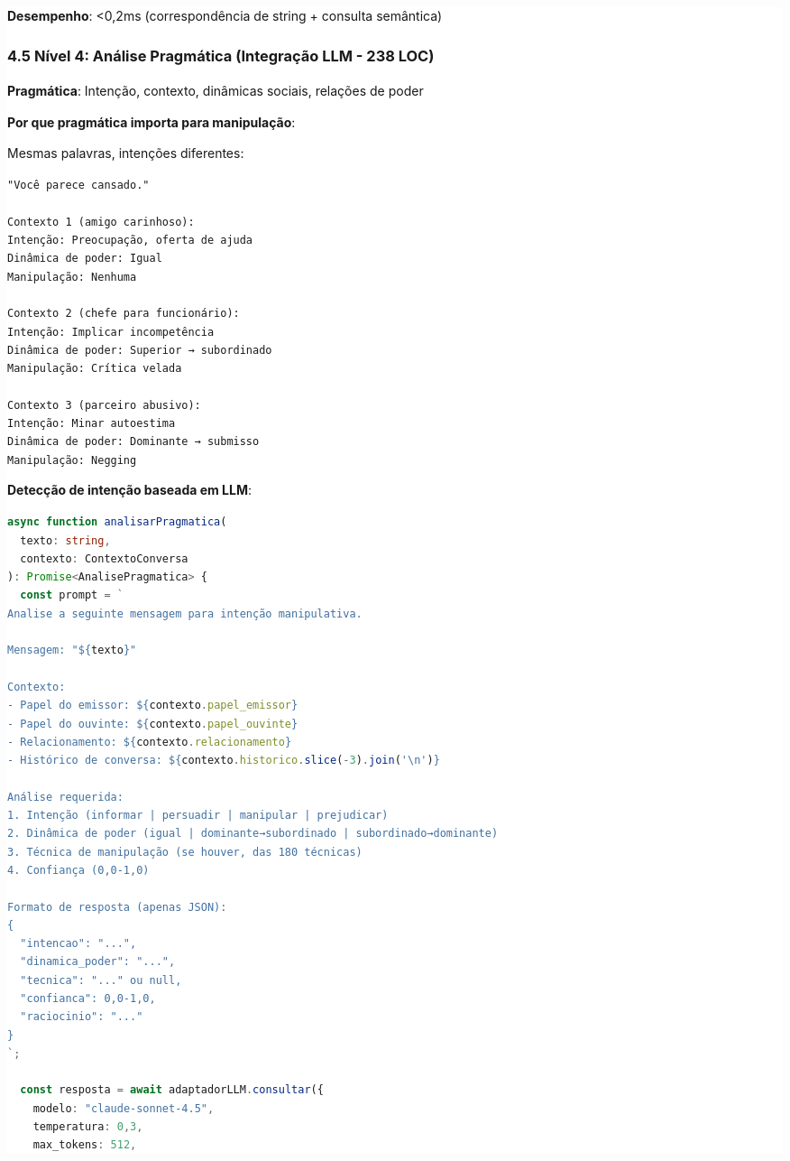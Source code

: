 **Desempenho**: <0,2ms (correspondência de string + consulta semântica)

### 4.5 Nível 4: Análise Pragmática (Integração LLM - 238 LOC)

**Pragmática**: Intenção, contexto, dinâmicas sociais, relações de poder

**Por que pragmática importa para manipulação**:

Mesmas palavras, intenções diferentes:
```
"Você parece cansado."

Contexto 1 (amigo carinhoso):
Intenção: Preocupação, oferta de ajuda
Dinâmica de poder: Igual
Manipulação: Nenhuma

Contexto 2 (chefe para funcionário):
Intenção: Implicar incompetência
Dinâmica de poder: Superior → subordinado
Manipulação: Crítica velada

Contexto 3 (parceiro abusivo):
Intenção: Minar autoestima
Dinâmica de poder: Dominante → submisso
Manipulação: Negging
```

**Detecção de intenção baseada em LLM**:
```typescript
async function analisarPragmatica(
  texto: string,
  contexto: ContextoConversa
): Promise<AnalisePragmatica> {
  const prompt = `
Analise a seguinte mensagem para intenção manipulativa.

Mensagem: "${texto}"

Contexto:
- Papel do emissor: ${contexto.papel_emissor}
- Papel do ouvinte: ${contexto.papel_ouvinte}
- Relacionamento: ${contexto.relacionamento}
- Histórico de conversa: ${contexto.historico.slice(-3).join('\n')}

Análise requerida:
1. Intenção (informar | persuadir | manipular | prejudicar)
2. Dinâmica de poder (igual | dominante→subordinado | subordinado→dominante)
3. Técnica de manipulação (se houver, das 180 técnicas)
4. Confiança (0,0-1,0)

Formato de resposta (apenas JSON):
{
  "intencao": "...",
  "dinamica_poder": "...",
  "tecnica": "..." ou null,
  "confianca": 0,0-1,0,
  "raciocinio": "..."
}
`;

  const resposta = await adaptadorLLM.consultar({
    modelo: "claude-sonnet-4.5",
    temperatura: 0,3,
    max_tokens: 512,
```